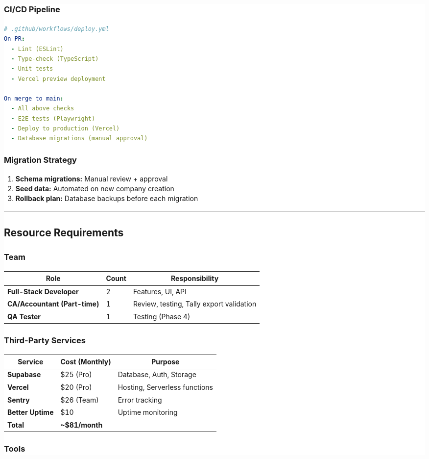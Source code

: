 ### CI/CD Pipeline

```yaml
# .github/workflows/deploy.yml
On PR:
  - Lint (ESLint)
  - Type-check (TypeScript)
  - Unit tests
  - Vercel preview deployment

On merge to main:
  - All above checks
  - E2E tests (Playwright)
  - Deploy to production (Vercel)
  - Database migrations (manual approval)
```

### Migration Strategy

1. **Schema migrations:** Manual review + approval
2. **Seed data:** Automated on new company creation
3. **Rollback plan:** Database backups before each migration

---

## Resource Requirements

### Team

| Role | Count | Responsibility |
|------|-------|----------------|
| **Full-Stack Developer** | 2 | Features, UI, API |
| **CA/Accountant (Part-time)** | 1 | Review, testing, Tally export validation |
| **QA Tester** | 1 | Testing (Phase 4) |

### Third-Party Services

| Service | Cost (Monthly) | Purpose |
|---------|----------------|---------|
| **Supabase** | $25 (Pro) | Database, Auth, Storage |
| **Vercel** | $20 (Pro) | Hosting, Serverless functions |
| **Sentry** | $26 (Team) | Error tracking |
| **Better Uptime** | $10 | Uptime monitoring |
| **Total** | **~$81/month** | |

### Tools
